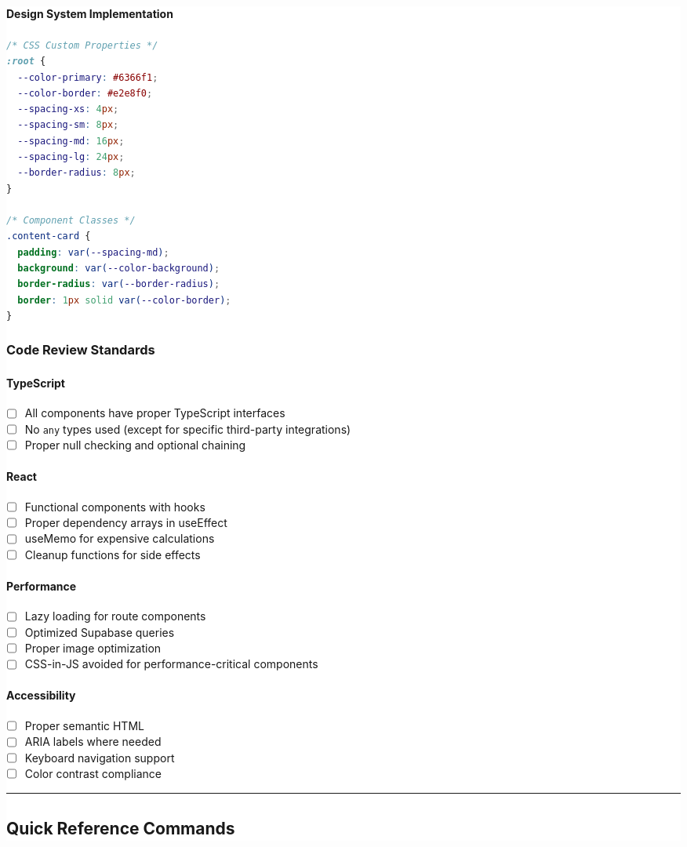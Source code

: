 #### Design System Implementation
```css
/* CSS Custom Properties */
:root {
  --color-primary: #6366f1;
  --color-border: #e2e8f0;
  --spacing-xs: 4px;
  --spacing-sm: 8px;
  --spacing-md: 16px;
  --spacing-lg: 24px;
  --border-radius: 8px;
}

/* Component Classes */
.content-card {
  padding: var(--spacing-md);
  background: var(--color-background);
  border-radius: var(--border-radius);
  border: 1px solid var(--color-border);
}
```

### Code Review Standards

#### TypeScript
- [ ] All components have proper TypeScript interfaces
- [ ] No `any` types used (except for specific third-party integrations)
- [ ] Proper null checking and optional chaining

#### React
- [ ] Functional components with hooks
- [ ] Proper dependency arrays in useEffect
- [ ] useMemo for expensive calculations
- [ ] Cleanup functions for side effects

#### Performance
- [ ] Lazy loading for route components
- [ ] Optimized Supabase queries
- [ ] Proper image optimization
- [ ] CSS-in-JS avoided for performance-critical components

#### Accessibility
- [ ] Proper semantic HTML
- [ ] ARIA labels where needed
- [ ] Keyboard navigation support
- [ ] Color contrast compliance

---

## Quick Reference Commands

